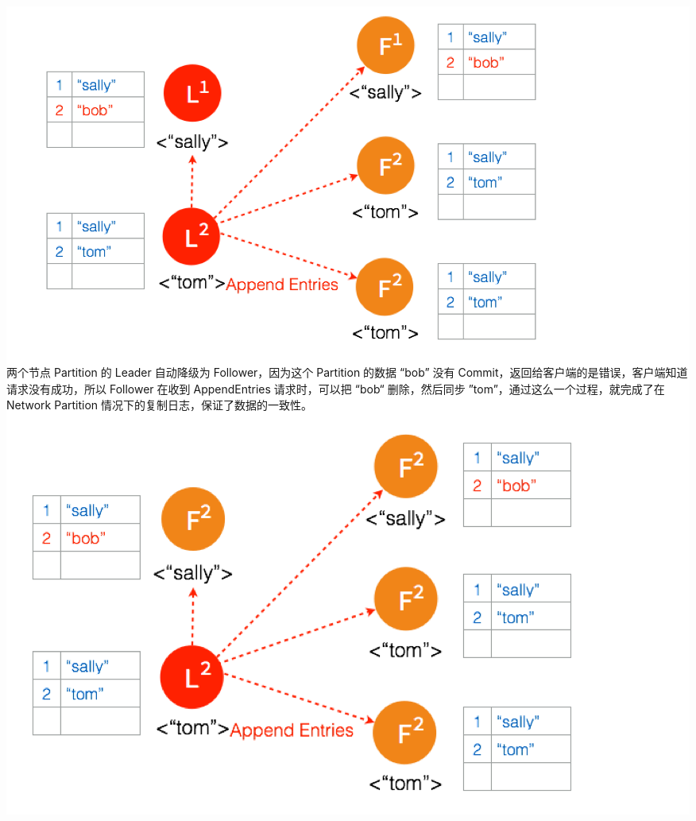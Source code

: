 ![](img/raft35.png)


两个节点 Partition 的 Leader 自动降级为 Follower，因为这个 Partition 的数据 “bob” 没有 Commit，返回给客户端的是错误，客户端知道请求没有成功，所以 Follower 在收到 AppendEntries 请求时，可以把 “bob“ 删除，然后同步 ”tom”，通过这么一个过程，就完成了在 Network Partition 情况下的复制日志，保证了数据的一致性。

![](img/raft36.png)
